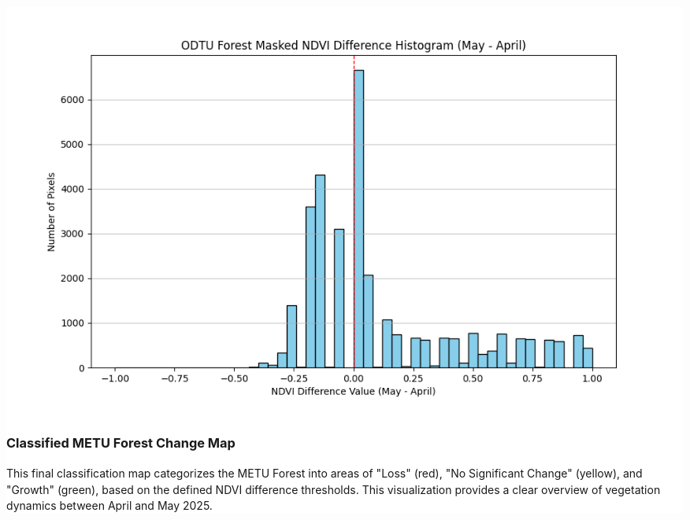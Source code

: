 ![Histogram of NDVI Difference](results/Figure_113.png)

### Classified METU Forest Change Map

This final classification map categorizes the METU Forest into areas of "Loss" (red), "No Significant Change" (yellow), and "Growth" (green), based on the defined NDVI difference thresholds. This visualization provides a clear overview of vegetation dynamics between April and May 2025.
